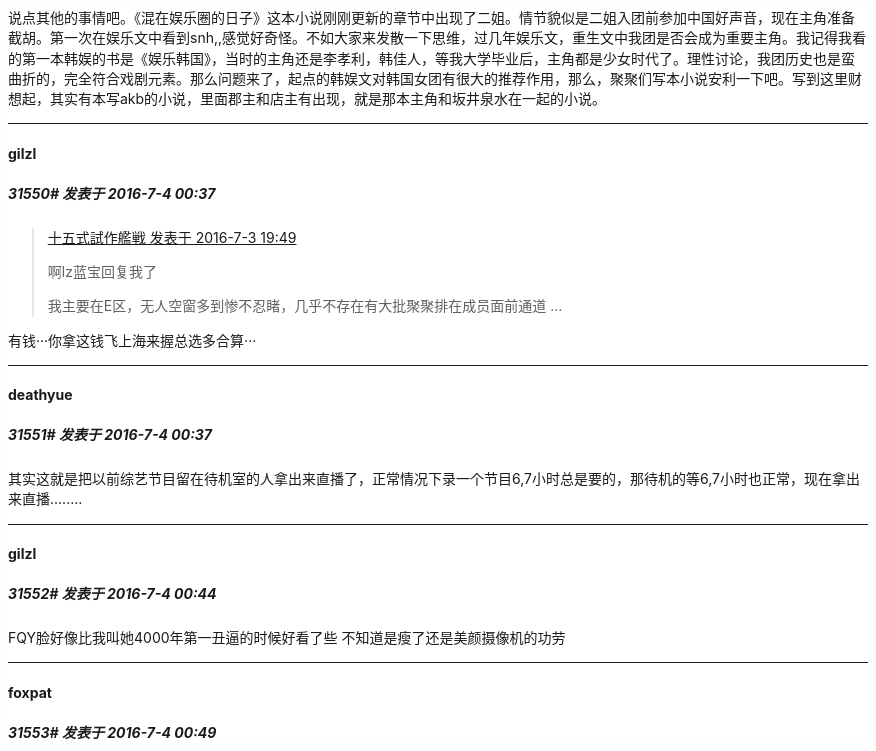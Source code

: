 


说点其他的事情吧。《混在娱乐圈的日子》这本小说刚刚更新的章节中出现了二姐。情节貌似是二姐入团前参加中国好声音，现在主角准备截胡。第一次在娱乐文中看到snh,,感觉好奇怪。不如大家来发散一下思维，过几年娱乐文，重生文中我团是否会成为重要主角。我记得我看的第一本韩娱的书是《娱乐韩国》，当时的主角还是李孝利，韩佳人，等我大学毕业后，主角都是少女时代了。理性讨论，我团历史也是蛮曲折的，完全符合戏剧元素。那么问题来了，起点的韩娱文对韩国女团有很大的推荐作用，那么，聚聚们写本小说安利一下吧。写到这里财想起，其实有本写akb的小说，里面郡主和店主有出现，就是那本主角和坂井泉水在一起的小说。







-----

####  gilzl  
##### 31550#       发表于 2016-7-4 00:37



<blockquote><a href="httphttps://bbs.saraba1st.com/2b/forum.php?mod=redirect&amp;goto=findpost&amp;pid=32846300&amp;ptid=1105387" target="_blank">十五式試作艦戦 发表于 2016-7-3 19:49</a>

啊lz蓝宝回复我了


我主要在E区，无人空窗多到惨不忍睹，几乎不存在有大批聚聚排在成员面前通道 ...</blockquote>
有钱···你拿这钱飞上海来握总选多合算···







-----

####  deathyue  
##### 31551#       发表于 2016-7-4 00:37




其实这就是把以前综艺节目留在待机室的人拿出来直播了，正常情况下录一个节目6,7小时总是要的，那待机的等6,7小时也正常，现在拿出来直播........







-----

####  gilzl  
##### 31552#       发表于 2016-7-4 00:44




FQY脸好像比我叫她4000年第一丑逼的时候好看了些 不知道是瘦了还是美颜摄像机的功劳







-----

####  foxpat  
##### 31553#       发表于 2016-7-4 00:49
